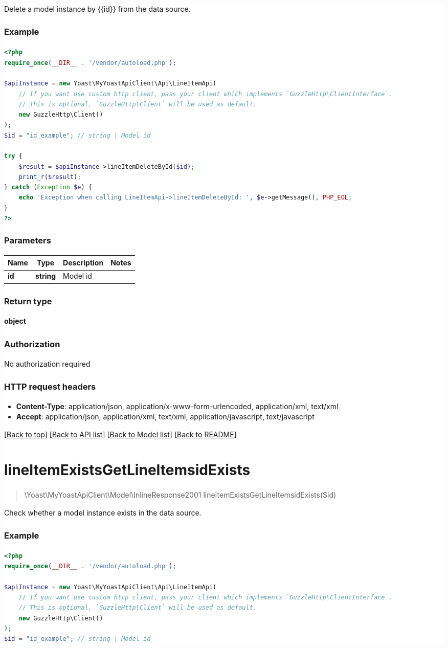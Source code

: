 Delete a model instance by {{id}} from the data source.

### Example
```php
<?php
require_once(__DIR__ . '/vendor/autoload.php');

$apiInstance = new Yoast\MyYoastApiClient\Api\LineItemApi(
    // If you want use custom http client, pass your client which implements `GuzzleHttp\ClientInterface`.
    // This is optional, `GuzzleHttp\Client` will be used as default.
    new GuzzleHttp\Client()
);
$id = "id_example"; // string | Model id

try {
    $result = $apiInstance->lineItemDeleteById($id);
    print_r($result);
} catch (Exception $e) {
    echo 'Exception when calling LineItemApi->lineItemDeleteById: ', $e->getMessage(), PHP_EOL;
}
?>
```

### Parameters

Name | Type | Description  | Notes
------------- | ------------- | ------------- | -------------
 **id** | **string**| Model id |

### Return type

**object**

### Authorization

No authorization required

### HTTP request headers

 - **Content-Type**: application/json, application/x-www-form-urlencoded, application/xml, text/xml
 - **Accept**: application/json, application/xml, text/xml, application/javascript, text/javascript

[[Back to top]](#) [[Back to API list]](../../README.md#documentation-for-api-endpoints) [[Back to Model list]](../../README.md#documentation-for-models) [[Back to README]](../../README.md)

# **lineItemExistsGetLineItemsidExists**
> \Yoast\MyYoastApiClient\Model\InlineResponse2001 lineItemExistsGetLineItemsidExists($id)

Check whether a model instance exists in the data source.

### Example
```php
<?php
require_once(__DIR__ . '/vendor/autoload.php');

$apiInstance = new Yoast\MyYoastApiClient\Api\LineItemApi(
    // If you want use custom http client, pass your client which implements `GuzzleHttp\ClientInterface`.
    // This is optional, `GuzzleHttp\Client` will be used as default.
    new GuzzleHttp\Client()
);
$id = "id_example"; // string | Model id

```